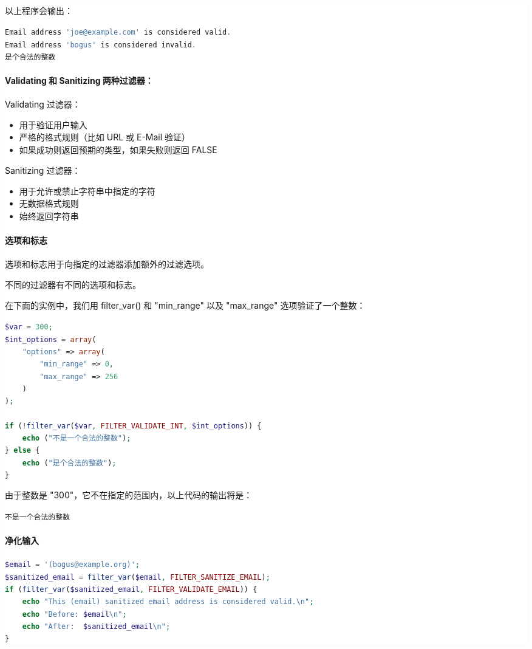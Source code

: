 以上程序会输出：

```php
Email address 'joe@example.com' is considered valid.
Email address 'bogus' is considered invalid.
是个合法的整数
```



#### Validating 和 Sanitizing 两种过滤器：

Validating 过滤器：

- 用于验证用户输入
- 严格的格式规则（比如 URL 或 E-Mail 验证）
- 如果成功则返回预期的类型，如果失败则返回 FALSE

Sanitizing 过滤器：

- 用于允许或禁止字符串中指定的字符
- 无数据格式规则
- 始终返回字符串



#### 选项和标志

选项和标志用于向指定的过滤器添加额外的过滤选项。

不同的过滤器有不同的选项和标志。

在下面的实例中，我们用 filter_var() 和 "min_range" 以及 "max_range" 选项验证了一个整数：

```php
$var = 300;
$int_options = array(
    "options" => array(
        "min_range" => 0,
        "max_range" => 256
    )
);

if (!filter_var($var, FILTER_VALIDATE_INT, $int_options)) {
    echo ("不是一个合法的整数");
} else {
    echo ("是个合法的整数");
}
```

由于整数是 "300"，它不在指定的范围内，以上代码的输出将是：

```php
不是一个合法的整数
```



#### 净化输入

```php
$email = '(bogus@example.org)';
$sanitized_email = filter_var($email, FILTER_SANITIZE_EMAIL);
if (filter_var($sanitized_email, FILTER_VALIDATE_EMAIL)) {
    echo "This (email) sanitized email address is considered valid.\n";
    echo "Before: $email\n";
    echo "After:  $sanitized_email\n";    
}
```
